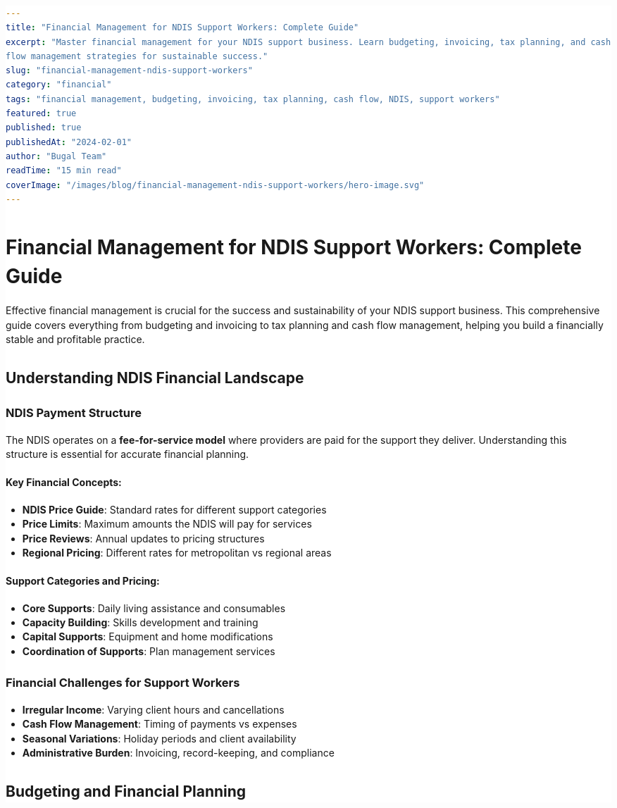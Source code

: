 ```yaml
---
title: "Financial Management for NDIS Support Workers: Complete Guide"
excerpt: "Master financial management for your NDIS support business. Learn budgeting, invoicing, tax planning, and cash flow management strategies for sustainable success."
slug: "financial-management-ndis-support-workers"
category: "financial"
tags: "financial management, budgeting, invoicing, tax planning, cash flow, NDIS, support workers"
featured: true
published: true
publishedAt: "2024-02-01"
author: "Bugal Team"
readTime: "15 min read"
coverImage: "/images/blog/financial-management-ndis-support-workers/hero-image.svg"
---
```


# Financial Management for NDIS Support Workers: Complete Guide

Effective financial management is crucial for the success and sustainability of your NDIS support business. This comprehensive guide covers everything from budgeting and invoicing to tax planning and cash flow management, helping you build a financially stable and profitable practice.

## Understanding NDIS Financial Landscape

### NDIS Payment Structure
The NDIS operates on a **fee-for-service model** where providers are paid for the support they deliver. Understanding this structure is essential for accurate financial planning.

#### Key Financial Concepts:
- **NDIS Price Guide**: Standard rates for different support categories
- **Price Limits**: Maximum amounts the NDIS will pay for services
- **Price Reviews**: Annual updates to pricing structures
- **Regional Pricing**: Different rates for metropolitan vs regional areas

#### Support Categories and Pricing:
- **Core Supports**: Daily living assistance and consumables
- **Capacity Building**: Skills development and training
- **Capital Supports**: Equipment and home modifications
- **Coordination of Supports**: Plan management services

### Financial Challenges for Support Workers
- **Irregular Income**: Varying client hours and cancellations
- **Cash Flow Management**: Timing of payments vs expenses
- **Seasonal Variations**: Holiday periods and client availability
- **Administrative Burden**: Invoicing, record-keeping, and compliance

## Budgeting and Financial Planning
